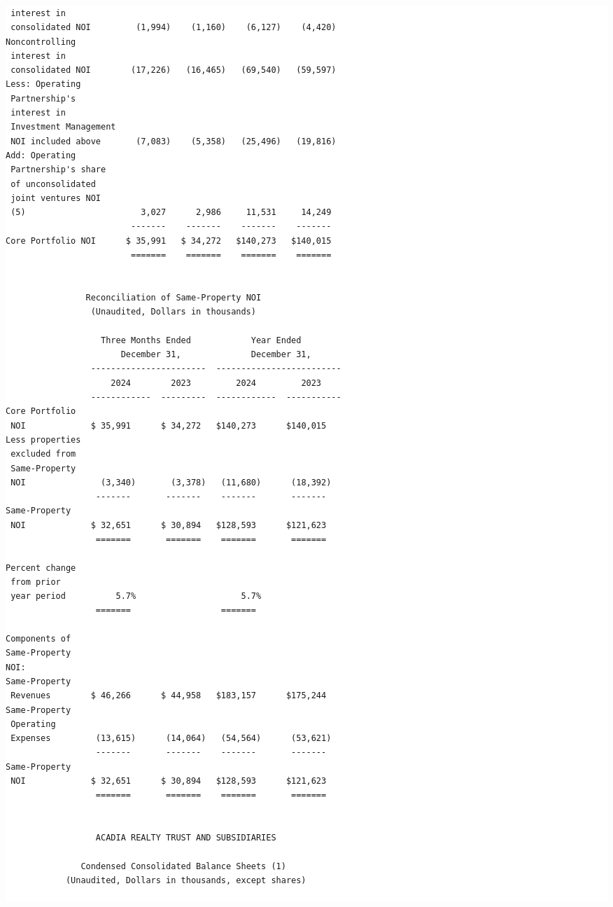 ```
 interest in   
 consolidated NOI         (1,994)    (1,160)    (6,127)    (4,420)   
Noncontrolling   
 interest in   
 consolidated NOI        (17,226)   (16,465)   (69,540)   (59,597)   
Less: Operating   
 Partnership's   
 interest in   
 Investment Management   
 NOI included above       (7,083)    (5,358)   (25,496)   (19,816)   
Add: Operating   
 Partnership's share   
 of unconsolidated   
 joint ventures NOI   
 (5)                       3,027      2,986     11,531     14,249   
                         -------    -------    -------    -------   
Core Portfolio NOI      $ 35,991   $ 34,272   $140,273   $140,015   
                         =======    =======    =======    =======   
   
   
                Reconciliation of Same-Property NOI   
                 (Unaudited, Dollars in thousands)   
   
                   Three Months Ended            Year Ended   
                       December 31,              December 31,   
                 -----------------------  -------------------------   
                     2024        2023         2024         2023   
                 ------------  ---------  ------------  -----------   
Core Portfolio   
 NOI             $ 35,991      $ 34,272   $140,273      $140,015   
Less properties   
 excluded from   
 Same-Property   
 NOI               (3,340)       (3,378)   (11,680)      (18,392)   
                  -------       -------    -------       -------   
Same-Property   
 NOI             $ 32,651      $ 30,894   $128,593      $121,623   
                  =======       =======    =======       =======   
   
Percent change   
 from prior   
 year period          5.7%                     5.7%   
                  =======                  =======   
   
Components of   
Same-Property   
NOI:   
Same-Property   
 Revenues        $ 46,266      $ 44,958   $183,157      $175,244   
Same-Property   
 Operating   
 Expenses         (13,615)      (14,064)   (54,564)      (53,621)   
                  -------       -------    -------       -------   
Same-Property   
 NOI             $ 32,651      $ 30,894   $128,593      $121,623   
                  =======       =======    =======       =======   
   
   
                  ACADIA REALTY TRUST AND SUBSIDIARIES   
   
               Condensed Consolidated Balance Sheets (1)   
            (Unaudited, Dollars in thousands, except shares)   
   
```